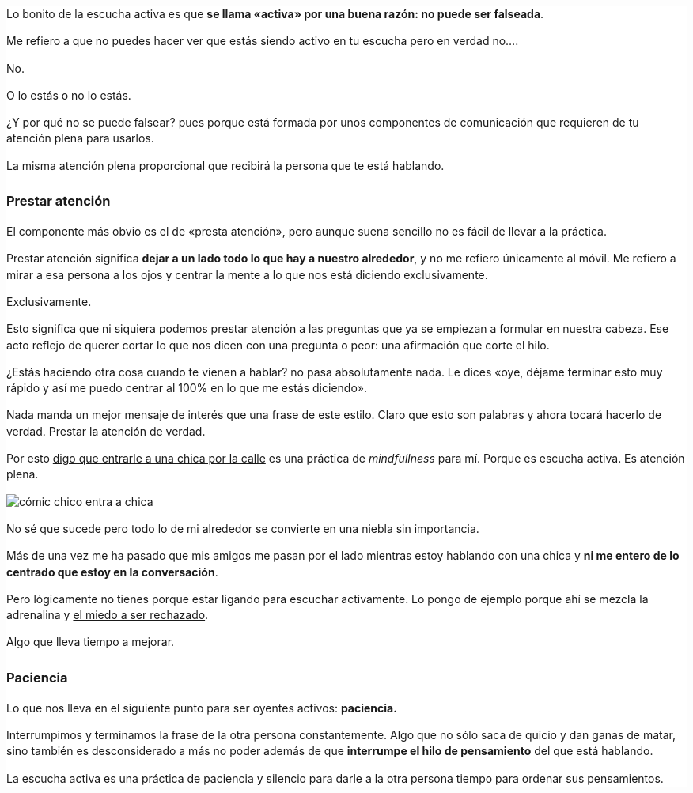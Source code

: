 Lo bonito de la escucha activa es que **se llama «activa» por una buena razón: no puede ser falseada**.

Me refiero a que no puedes hacer ver que estás siendo activo en tu escucha pero en verdad no….

No.

O lo estás o no lo estás.

¿Y por qué no se puede falsear? pues porque está formada por unos componentes de comunicación que requieren de tu atención plena para usarlos.

La misma atención plena proporcional que recibirá la persona que te está hablando.

### Prestar atención

El componente más obvio es el de «presta atención», pero aunque suena sencillo no es fácil de llevar a la práctica.

Prestar atención significa **dejar a un lado todo lo que hay a nuestro alrededor**, y no me refiero únicamente al móvil. Me refiero a mirar a esa persona a los ojos y centrar la mente a lo que nos está diciendo exclusivamente.

Exclusivamente.

Esto significa que ni siquiera podemos prestar atención a las preguntas que ya se empiezan a formular en nuestra cabeza. Ese acto reflejo de querer cortar lo que nos dicen con una pregunta o peor: una afirmación que corte el hilo.

¿Estás haciendo otra cosa cuando te vienen a hablar? no pasa absolutamente nada. Le dices «oye, déjame terminar esto muy rápido y así me puedo centrar al 100% en lo que me estás diciendo».

Nada manda un mejor mensaje de interés que una frase de este estilo. Claro que esto son palabras y ahora tocará hacerlo de verdad. Prestar la atención de verdad.

Por esto [digo que entrarle a una chica por la calle](./como-entrarle-a-una-chica) es una práctica de _mindfullness_ para mí. Porque es escucha activa. Es atención plena.

![cómic chico entra a chica](./wp-content/uploads/2021/09comic-chico-entra-a-chica-1.png)

No sé que sucede pero todo lo de mi alrededor se convierte en una niebla sin importancia.

Más de una vez me ha pasado que mis amigos me pasan por el lado mientras estoy hablando con una chica y **ni me entero de lo centrado que estoy en la conversación**.

Pero lógicamente no tienes porque estar ligando para escuchar activamente. Lo pongo de ejemplo porque ahí se mezcla la adrenalina y [el miedo a ser rechazado](./superar-el-miedo-al-rechazo).

Algo que lleva tiempo a mejorar.

### Paciencia

Lo que nos lleva en el siguiente punto para ser oyentes activos: **paciencia.**

Interrumpimos y terminamos la frase de la otra persona constantemente. Algo que no sólo saca de quicio y dan ganas de matar, sino también es desconsiderado a más no poder además de que **interrumpe el hilo de pensamiento** del que está hablando.

La escucha activa es una práctica de paciencia y silencio para darle a la otra persona tiempo para ordenar sus pensamientos.
